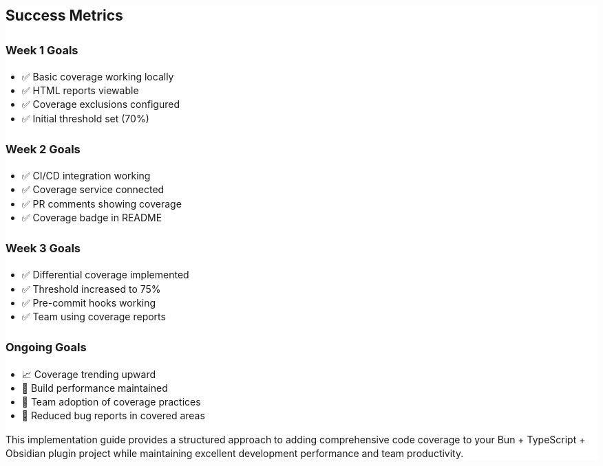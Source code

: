 ## Success Metrics

### Week 1 Goals
- ✅ Basic coverage working locally
- ✅ HTML reports viewable
- ✅ Coverage exclusions configured
- ✅ Initial threshold set (70%)

### Week 2 Goals  
- ✅ CI/CD integration working
- ✅ Coverage service connected
- ✅ PR comments showing coverage
- ✅ Coverage badge in README

### Week 3 Goals
- ✅ Differential coverage implemented
- ✅ Threshold increased to 75%
- ✅ Pre-commit hooks working
- ✅ Team using coverage reports

### Ongoing Goals
- 📈 Coverage trending upward
- 🚀 Build performance maintained
- 👥 Team adoption of coverage practices
- 🐛 Reduced bug reports in covered areas

This implementation guide provides a structured approach to adding comprehensive code coverage to your Bun + TypeScript + Obsidian plugin project while maintaining excellent development performance and team productivity.